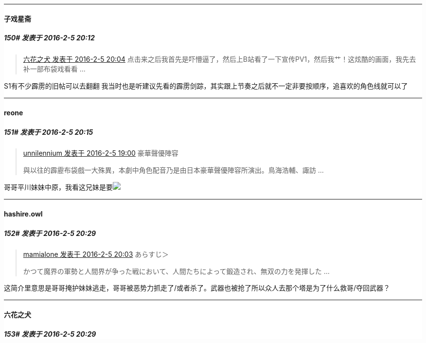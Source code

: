 

*****

####  子戏星斋  
##### 150#       发表于 2016-2-5 20:12



<blockquote><a href="httphttps://bbs.saraba1st.com/2b/forum.php?mod=redirect&amp;amp;goto=findpost&amp;amp;pid=31502262&amp;amp;ptid=1210441" target="_blank">六花之犬 发表于 2016-2-5 20:04</a>
点击来之后我首先是吓懵逼了，然后上B站看了一下宣传PV1，然后我艹！这炫酷的画面，我先去补一部布袋戏看看 ...</blockquote>
S1有不少霹雳的旧帖可以去翻翻
我当时也是听建议先看的霹雳剑踪，其实跟上节奏之后就不一定非要按顺序，追喜欢的角色线就可以了







*****

####  reone  
##### 151#       发表于 2016-2-5 20:15



<blockquote><a href="httphttps://bbs.saraba1st.com/2b/forum.php?mod=redirect&amp;amp;goto=findpost&amp;amp;pid=31501732&amp;amp;ptid=1210441" target="_blank">unnilennium 发表于 2016-2-5 19:00</a>
豪華聲優陣容


與以往的霹靂布袋戲一大殊異，本劇中角色配音乃是由日本豪華聲優陣容所演出。鳥海浩輔、諏訪 ...</blockquote>
哥哥平川妹妹中原，我看这兄妹是要<img src="https://static.saraba1st.com/image/smiley/nq/010.gif" referrerpolicy="no-referrer">







*****

####  hashire.owl  
##### 152#       发表于 2016-2-5 20:29



<blockquote><a href="httphttps://bbs.saraba1st.com/2b/forum.php?mod=redirect&amp;amp;goto=findpost&amp;amp;pid=31502254&amp;amp;ptid=1210441" target="_blank">mamialone 发表于 2016-2-5 20:03</a>
あらすじ＞

かつて魔界の軍勢と人間界が争った戦において、人間たちによって鍛造され、無双の力を発揮した ...</blockquote>
这简介里意思是哥哥掩护妹妹逃走，哥哥被恶势力抓走了/或者杀了。武器也被抢了所以众人去那个塔是为了什么救哥/夺回武器？







*****

####  六花之犬  
##### 153#       发表于 2016-2-5 20:29
